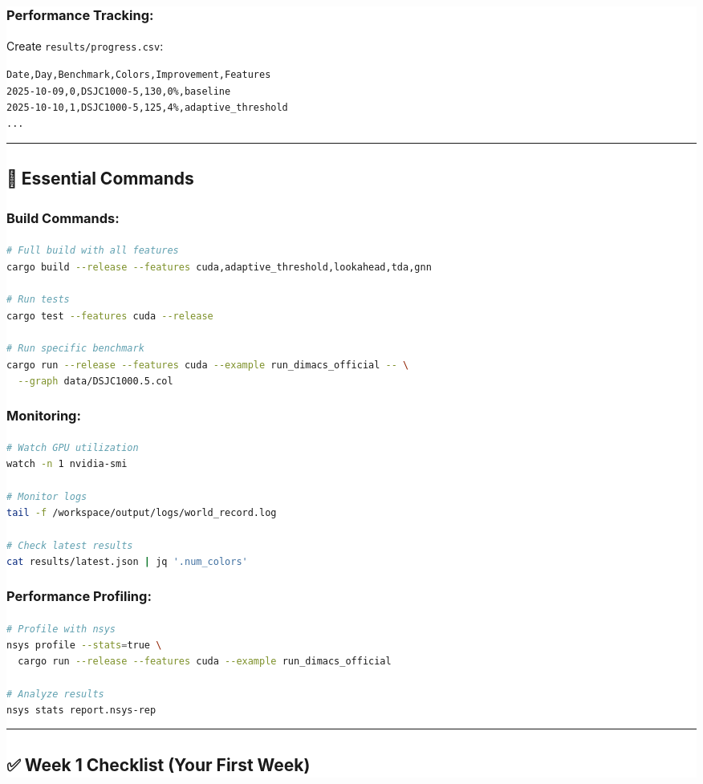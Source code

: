 ### **Performance Tracking:**
Create `results/progress.csv`:
```csv
Date,Day,Benchmark,Colors,Improvement,Features
2025-10-09,0,DSJC1000-5,130,0%,baseline
2025-10-10,1,DSJC1000-5,125,4%,adaptive_threshold
...
```

---

## 🔧 Essential Commands

### **Build Commands:**
```bash
# Full build with all features
cargo build --release --features cuda,adaptive_threshold,lookahead,tda,gnn

# Run tests
cargo test --features cuda --release

# Run specific benchmark
cargo run --release --features cuda --example run_dimacs_official -- \
  --graph data/DSJC1000.5.col
```

### **Monitoring:**
```bash
# Watch GPU utilization
watch -n 1 nvidia-smi

# Monitor logs
tail -f /workspace/output/logs/world_record.log

# Check latest results
cat results/latest.json | jq '.num_colors'
```

### **Performance Profiling:**
```bash
# Profile with nsys
nsys profile --stats=true \
  cargo run --release --features cuda --example run_dimacs_official

# Analyze results
nsys stats report.nsys-rep
```

---

## ✅ Week 1 Checklist (Your First Week)
